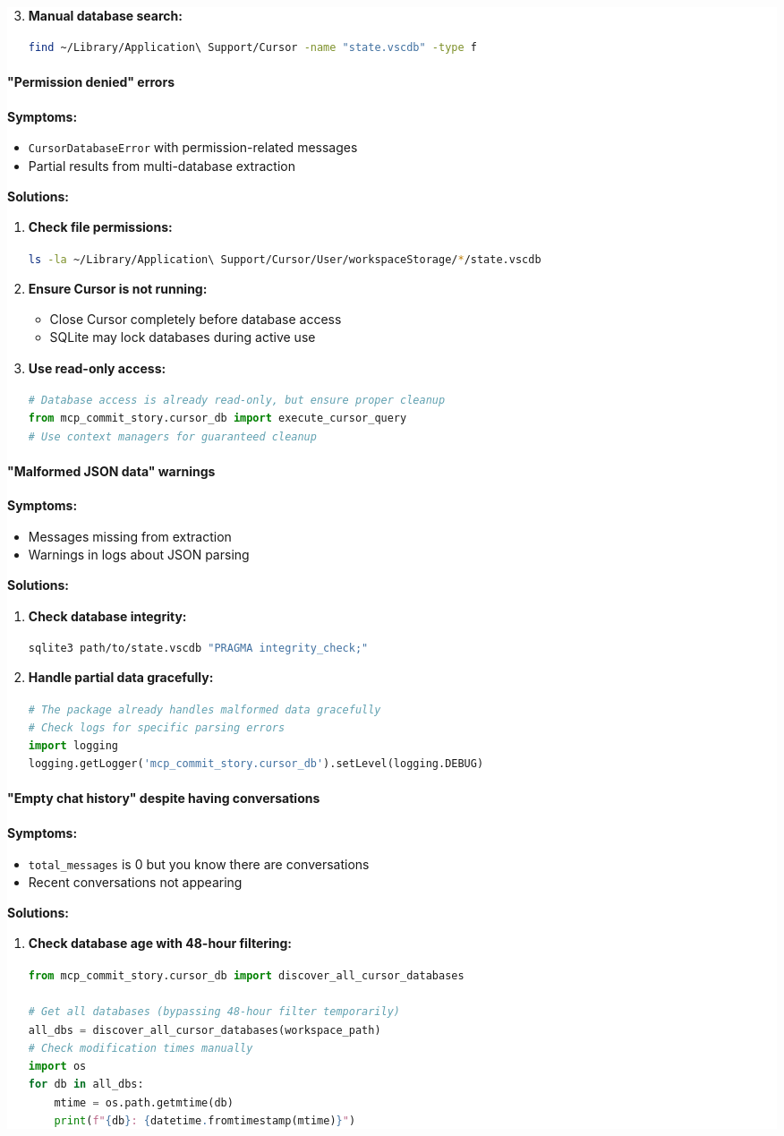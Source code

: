 3. **Manual database search:**
   ```bash
   find ~/Library/Application\ Support/Cursor -name "state.vscdb" -type f
   ```

#### "Permission denied" errors

**Symptoms:**
- `CursorDatabaseError` with permission-related messages
- Partial results from multi-database extraction

**Solutions:**
1. **Check file permissions:**
   ```bash
   ls -la ~/Library/Application\ Support/Cursor/User/workspaceStorage/*/state.vscdb
   ```

2. **Ensure Cursor is not running:**
   - Close Cursor completely before database access
   - SQLite may lock databases during active use

3. **Use read-only access:**
   ```python
   # Database access is already read-only, but ensure proper cleanup
   from mcp_commit_story.cursor_db import execute_cursor_query
   # Use context managers for guaranteed cleanup
   ```

#### "Malformed JSON data" warnings

**Symptoms:**
- Messages missing from extraction
- Warnings in logs about JSON parsing

**Solutions:**
1. **Check database integrity:**
   ```bash
   sqlite3 path/to/state.vscdb "PRAGMA integrity_check;"
   ```

2. **Handle partial data gracefully:**
   ```python
   # The package already handles malformed data gracefully
   # Check logs for specific parsing errors
   import logging
   logging.getLogger('mcp_commit_story.cursor_db').setLevel(logging.DEBUG)
   ```

#### "Empty chat history" despite having conversations

**Symptoms:**
- `total_messages` is 0 but you know there are conversations
- Recent conversations not appearing

**Solutions:**
1. **Check database age with 48-hour filtering:**
   ```python
   from mcp_commit_story.cursor_db import discover_all_cursor_databases
   
   # Get all databases (bypassing 48-hour filter temporarily)
   all_dbs = discover_all_cursor_databases(workspace_path)
   # Check modification times manually
   import os
   for db in all_dbs:
       mtime = os.path.getmtime(db)
       print(f"{db}: {datetime.fromtimestamp(mtime)}")
   ```
